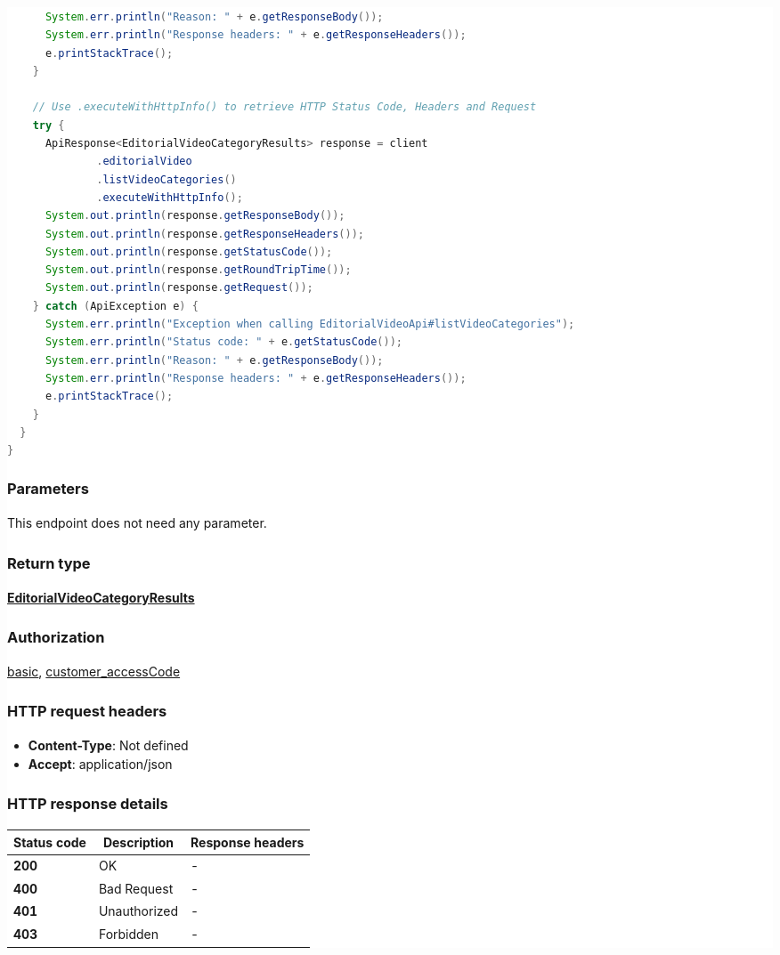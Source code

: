 ```java
      System.err.println("Reason: " + e.getResponseBody());
      System.err.println("Response headers: " + e.getResponseHeaders());
      e.printStackTrace();
    }

    // Use .executeWithHttpInfo() to retrieve HTTP Status Code, Headers and Request
    try {
      ApiResponse<EditorialVideoCategoryResults> response = client
              .editorialVideo
              .listVideoCategories()
              .executeWithHttpInfo();
      System.out.println(response.getResponseBody());
      System.out.println(response.getResponseHeaders());
      System.out.println(response.getStatusCode());
      System.out.println(response.getRoundTripTime());
      System.out.println(response.getRequest());
    } catch (ApiException e) {
      System.err.println("Exception when calling EditorialVideoApi#listVideoCategories");
      System.err.println("Status code: " + e.getStatusCode());
      System.err.println("Reason: " + e.getResponseBody());
      System.err.println("Response headers: " + e.getResponseHeaders());
      e.printStackTrace();
    }
  }
}

```

### Parameters
This endpoint does not need any parameter.

### Return type

[**EditorialVideoCategoryResults**](EditorialVideoCategoryResults.md)

### Authorization

[basic](../README.md#basic), [customer_accessCode](../README.md#customer_accessCode)

### HTTP request headers

 - **Content-Type**: Not defined
 - **Accept**: application/json

### HTTP response details
| Status code | Description | Response headers |
|-------------|-------------|------------------|
| **200** | OK |  -  |
| **400** | Bad Request |  -  |
| **401** | Unauthorized |  -  |
| **403** | Forbidden |  -  |
